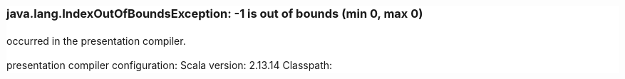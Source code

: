 ### java.lang.IndexOutOfBoundsException: -1 is out of bounds (min 0, max 0)

occurred in the presentation compiler.

presentation compiler configuration:
Scala version: 2.13.14
Classpath: